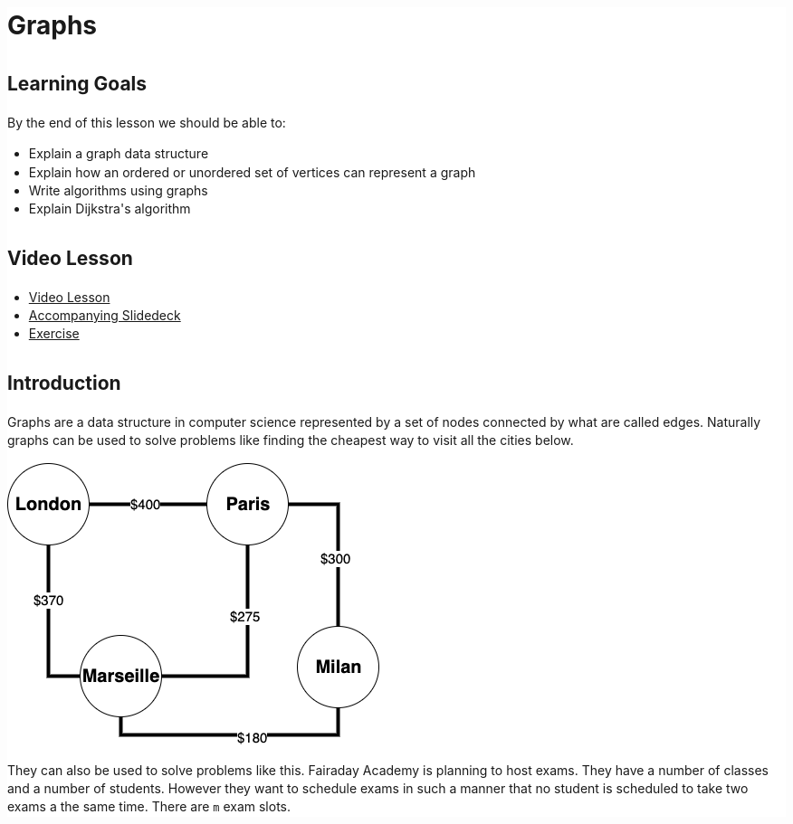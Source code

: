 # Graphs

<iframe src="https://adaacademy.hosted.panopto.com/Panopto/Pages/Embed.aspx?id=09cd9474-04a2-4460-8eb8-aad8005b7065&autoplay=false&offerviewer=true&showtitle=true&showbrand=false&start=0&interactivity=all" height="405" width="720" style="border: 1px solid #464646;" allowfullscreen allow="autoplay"></iframe>

## Learning Goals

By the end of this lesson we should be able to:

- Explain a graph data structure
- Explain how an ordered or unordered set of vertices can represent a graph
- Write algorithms using graphs
- Explain Dijkstra's algorithm

## Video Lesson

- [Video Lesson](https://adaacademy.hosted.panopto.com/Panopto/Pages/Viewer.aspx?id=09cd9474-04a2-4460-8eb8-aad8005b7065)
- [Accompanying Slidedeck](https://docs.google.com/presentation/d/1Z_hHF3PPC9mO3W2hxcvcFZgEel0xUtGjDhKtGDKh9wQ/edit#slide=id.p)
- [Exercise](https://github.com/Ada-C13/Bipartition-Graph)

## Introduction

Graphs are a data structure in computer science represented by a set of nodes connected by what are called edges.  Naturally graphs can be used to solve problems like finding the cheapest way to visit all the cities below.

![Graphs Demo 1](images/graphs1.png)

They can also be used to solve problems like this.  Fairaday Academy is planning to host exams.  They have a number of classes and a number of students.  However they want to schedule exams in such a manner that no student is scheduled to take two exams a the same time.  There are `m` exam slots.
